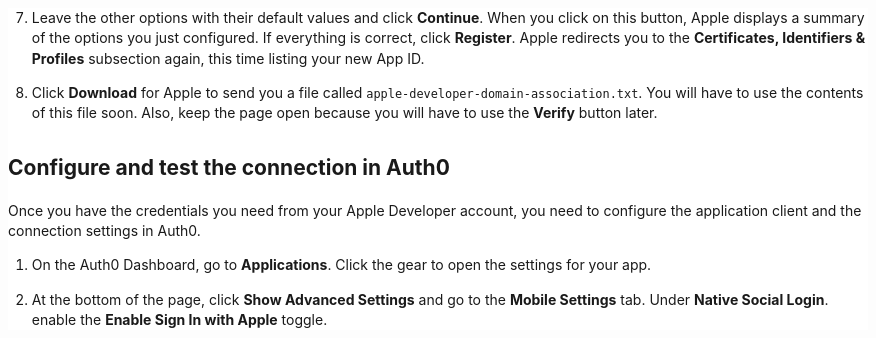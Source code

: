 7. Leave the other options with their default values and click **Continue**. When you click on this button, Apple displays a summary of the options you just configured. If everything is correct, click **Register**. Apple redirects you to the **Certificates, Identifiers & Profiles** subsection again, this time listing your new App ID. 

8. Click **Download** for Apple to send you a file called `apple-developer-domain-association.txt`. You will have to use the contents of this file soon. Also, keep the page open because you will have to use the **Verify** button later.

## Configure and test the connection in Auth0

Once you have the credentials you need from your Apple Developer account, you need to configure the application client and the connection settings in Auth0.

1. On the Auth0 Dashboard, go to **Applications**. Click the gear to open the settings for your app. 

2. At the bottom of the page, click **Show Advanced Settings** and go to the **Mobile Settings** tab. Under **Native Social Login**. enable the **Enable Sign In with Apple** toggle. 
